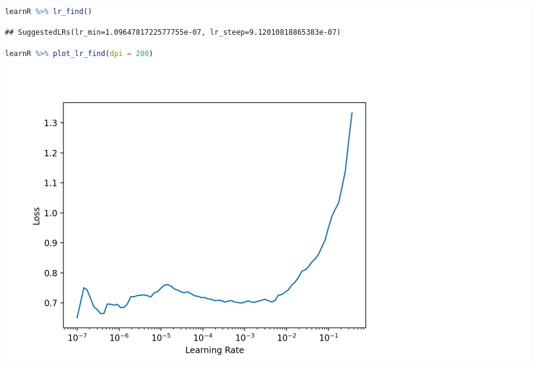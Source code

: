 ``` r
learnR %>% lr_find()
```

    ## SuggestedLRs(lr_min=1.0964781722577755e-07, lr_steep=9.12010818865383e-07)

``` r
learnR %>% plot_lr_find(dpi = 200)
```

![](dev_freeze_unfreeze_fastai_files/figure-gfm/unnamed-chunk-19-1.png)
